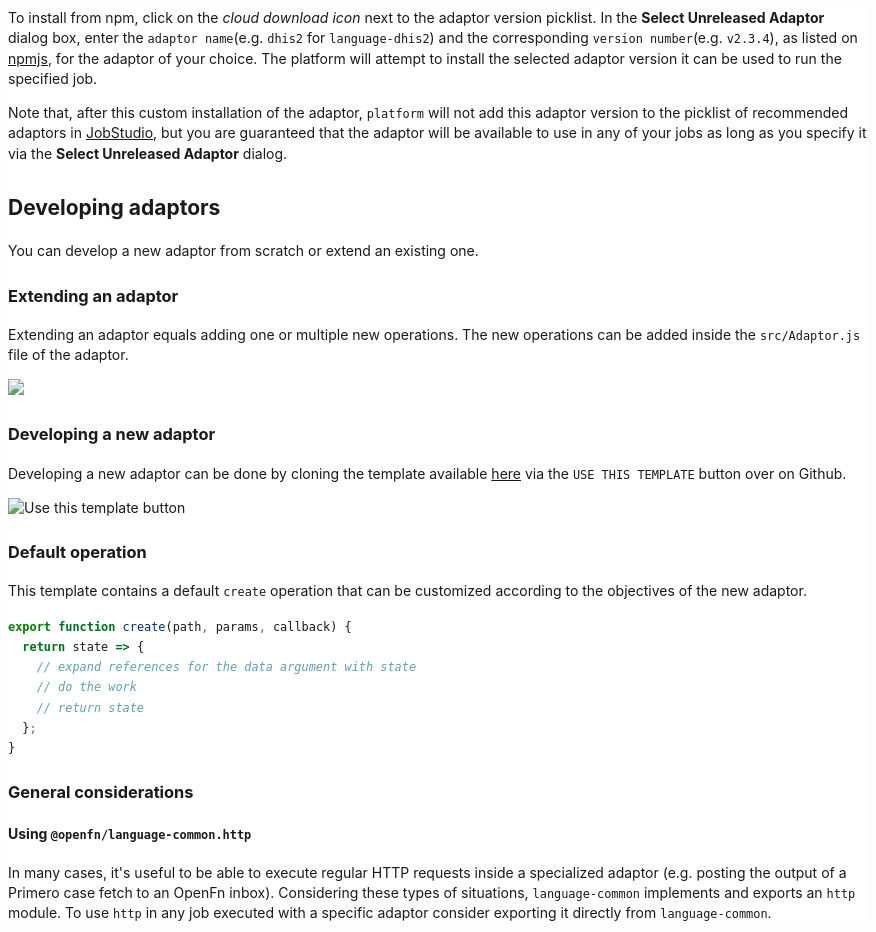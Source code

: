 To install from npm, click on the _cloud download icon_ next to the adaptor
version picklist. In the **Select Unreleased Adaptor** dialog box, enter the
`adaptor name`(e.g. `dhis2` for `language-dhis2`) and the corresponding
`version number`(e.g. `v2.3.4`), as listed on
[npmjs](https://www.npmjs.com/search?q=%40openfn), for the adaptor of your
choice. The platform will attempt to install the selected adaptor version it can
be used to run the specified job.

Note that, after this custom installation of the adaptor, `platform` will not
add this adaptor version to the picklist of recommended adaptors in
[JobStudio](https://docs.openfn.org/documentation/jobs/job-studio), but you are
guaranteed that the adaptor will be available to use in any of your jobs as long
as you specify it via the **Select Unreleased Adaptor** dialog.

## Developing adaptors

You can develop a new adaptor from scratch or extend an existing one.

### Extending an adaptor

Extending an adaptor equals adding one or multiple new operations. The new
operations can be added inside the `src/Adaptor.js` file of the adaptor.

<img src="/img/srcfolder.png" width="400" />

### Developing a new adaptor

Developing a new adaptor can be done by cloning the template available
[here](https://github.com/OpenFn/adaptor) via the `USE THIS TEMPLATE` button
over on Github.

![Use this template button](/img/usethistemplate.png)

### Default operation

This template contains a default `create` operation that can be customized
according to the objectives of the new adaptor.

```js
export function create(path, params, callback) {
  return state => {
    // expand references for the data argument with state
    // do the work
    // return state
  };
}
```

### General considerations

#### Using `@openfn/language-common.http`

In many cases, it's useful to be able to execute regular HTTP requests inside a
specialized adaptor (e.g. posting the output of a Primero case fetch to an
OpenFn inbox). Considering these types of situations, `language-common`
implements and exports an `http` module. To use `http` in any job executed with
a specific adaptor consider exporting it directly from `language-common`.
